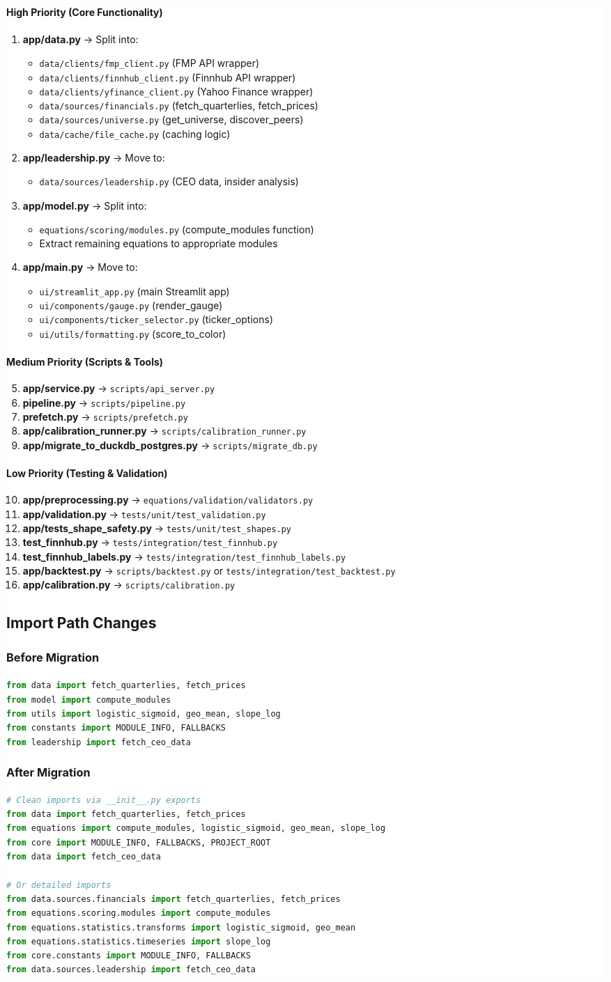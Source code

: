 #### High Priority (Core Functionality)
1. **app/data.py** → Split into:
   - `data/clients/fmp_client.py` (FMP API wrapper)
   - `data/clients/finnhub_client.py` (Finnhub API wrapper)
   - `data/clients/yfinance_client.py` (Yahoo Finance wrapper)
   - `data/sources/financials.py` (fetch_quarterlies, fetch_prices)
   - `data/sources/universe.py` (get_universe, discover_peers)
   - `data/cache/file_cache.py` (caching logic)

2. **app/leadership.py** → Move to:
   - `data/sources/leadership.py` (CEO data, insider analysis)

3. **app/model.py** → Split into:
   - `equations/scoring/modules.py` (compute_modules function)
   - Extract remaining equations to appropriate modules

4. **app/main.py** → Move to:
   - `ui/streamlit_app.py` (main Streamlit app)
   - `ui/components/gauge.py` (render_gauge)
   - `ui/components/ticker_selector.py` (ticker_options)
   - `ui/utils/formatting.py` (score_to_color)

#### Medium Priority (Scripts & Tools)
5. **app/service.py** → `scripts/api_server.py`
6. **pipeline.py** → `scripts/pipeline.py`
7. **prefetch.py** → `scripts/prefetch.py`
8. **app/calibration_runner.py** → `scripts/calibration_runner.py`
9. **app/migrate_to_duckdb_postgres.py** → `scripts/migrate_db.py`

#### Low Priority (Testing & Validation)
10. **app/preprocessing.py** → `equations/validation/validators.py`
11. **app/validation.py** → `tests/unit/test_validation.py`
12. **app/tests_shape_safety.py** → `tests/unit/test_shapes.py`
13. **test_finnhub.py** → `tests/integration/test_finnhub.py`
14. **test_finnhub_labels.py** → `tests/integration/test_finnhub_labels.py`
15. **app/backtest.py** → `scripts/backtest.py` or `tests/integration/test_backtest.py`
16. **app/calibration.py** → `scripts/calibration.py`

## Import Path Changes

### Before Migration
```python
from data import fetch_quarterlies, fetch_prices
from model import compute_modules
from utils import logistic_sigmoid, geo_mean, slope_log
from constants import MODULE_INFO, FALLBACKS
from leadership import fetch_ceo_data
```

### After Migration
```python
# Clean imports via __init__.py exports
from data import fetch_quarterlies, fetch_prices
from equations import compute_modules, logistic_sigmoid, geo_mean, slope_log
from core import MODULE_INFO, FALLBACKS, PROJECT_ROOT
from data import fetch_ceo_data

# Or detailed imports
from data.sources.financials import fetch_quarterlies, fetch_prices
from equations.scoring.modules import compute_modules
from equations.statistics.transforms import logistic_sigmoid, geo_mean
from equations.statistics.timeseries import slope_log
from core.constants import MODULE_INFO, FALLBACKS
from data.sources.leadership import fetch_ceo_data
```